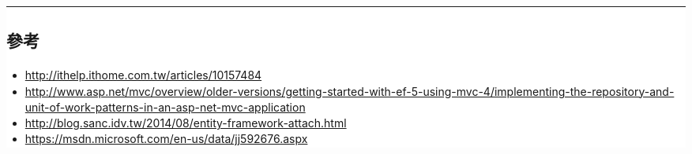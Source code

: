 ----------

## 參考 ##

- http://ithelp.ithome.com.tw/articles/10157484
- http://www.asp.net/mvc/overview/older-versions/getting-started-with-ef-5-using-mvc-4/implementing-the-repository-and-unit-of-work-patterns-in-an-asp-net-mvc-application
- http://blog.sanc.idv.tw/2014/08/entity-framework-attach.html
- https://msdn.microsoft.com/en-us/data/jj592676.aspx
